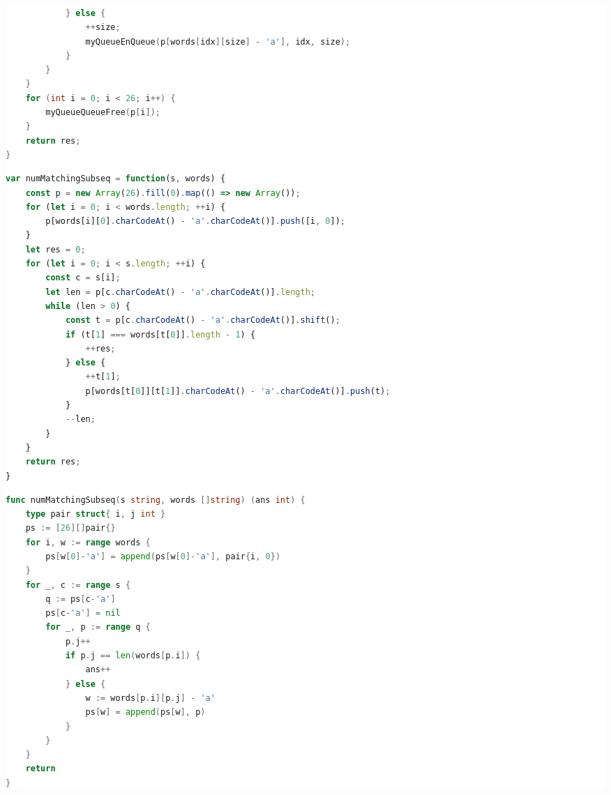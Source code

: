 ```C [sol2-C]
            } else {
                ++size;
                myQueueEnQueue(p[words[idx][size] - 'a'], idx, size);
            }
        }
    }
    for (int i = 0; i < 26; i++) {
        myQueueQueueFree(p[i]);
    }
    return res;
}
```

```JavaScript [sol2-JavaScript]
var numMatchingSubseq = function(s, words) {
    const p = new Array(26).fill(0).map(() => new Array());
    for (let i = 0; i < words.length; ++i) {
        p[words[i][0].charCodeAt() - 'a'.charCodeAt()].push([i, 0]);
    }
    let res = 0;
    for (let i = 0; i < s.length; ++i) {
        const c = s[i];
        let len = p[c.charCodeAt() - 'a'.charCodeAt()].length;
        while (len > 0) {
            const t = p[c.charCodeAt() - 'a'.charCodeAt()].shift();
            if (t[1] === words[t[0]].length - 1) {
                ++res;
            } else {
                ++t[1];
                p[words[t[0]][t[1]].charCodeAt() - 'a'.charCodeAt()].push(t);
            }
            --len;
        }
    }
    return res;
}
```

```go [sol2-Golang]
func numMatchingSubseq(s string, words []string) (ans int) {
    type pair struct{ i, j int }
    ps := [26][]pair{}
    for i, w := range words {
        ps[w[0]-'a'] = append(ps[w[0]-'a'], pair{i, 0})
    }
    for _, c := range s {
        q := ps[c-'a']
        ps[c-'a'] = nil
        for _, p := range q {
            p.j++
            if p.j == len(words[p.i]) {
                ans++
            } else {
                w := words[p.i][p.j] - 'a'
                ps[w] = append(ps[w], p)
            }
        }
    }
    return
}
```
